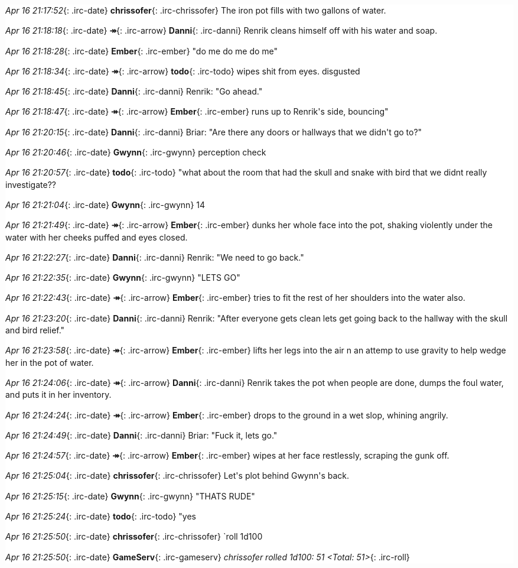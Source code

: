 *Apr 16 21:17:52*{: .irc-date} **chrissofer**{: .irc-chrissofer}	The iron pot fills with two gallons of water.

*Apr 16 21:18:18*{: .irc-date} **↠**{: .irc-arrow}	**Danni**{: .irc-danni} Renrik cleans himself off with his water and soap.

*Apr 16 21:18:28*{: .irc-date} **Ember**{: .irc-ember}	"do me do me do me" 

*Apr 16 21:18:34*{: .irc-date} **↠**{: .irc-arrow}	**todo**{: .irc-todo} wipes shit from eyes. disgusted

*Apr 16 21:18:45*{: .irc-date} **Danni**{: .irc-danni}	Renrik: "Go ahead."

*Apr 16 21:18:47*{: .irc-date} **↠**{: .irc-arrow}	**Ember**{: .irc-ember} runs up to Renrik's side, bouncing" 

*Apr 16 21:20:15*{: .irc-date} **Danni**{: .irc-danni}	Briar: "Are there any doors or hallways that we didn't go to?"

*Apr 16 21:20:46*{: .irc-date} **Gwynn**{: .irc-gwynn}	perception check

*Apr 16 21:20:57*{: .irc-date} **todo**{: .irc-todo}	"what about the room that  had the skull and snake with bird that we didnt really investigate??

*Apr 16 21:21:04*{: .irc-date} **Gwynn**{: .irc-gwynn}	14

*Apr 16 21:21:49*{: .irc-date} **↠**{: .irc-arrow}	**Ember**{: .irc-ember} dunks her whole face into the pot, shaking violently under the water with her cheeks puffed and eyes closed. 

*Apr 16 21:22:27*{: .irc-date} **Danni**{: .irc-danni}	Renrik: "We need to go back."

*Apr 16 21:22:35*{: .irc-date} **Gwynn**{: .irc-gwynn}	"LETS GO"

*Apr 16 21:22:43*{: .irc-date} **↠**{: .irc-arrow}	**Ember**{: .irc-ember} tries to fit the rest of her shoulders into the water also. 

*Apr 16 21:23:20*{: .irc-date} **Danni**{: .irc-danni}	Renrik: "After everyone gets clean lets get going back to the hallway with the skull and bird relief."

*Apr 16 21:23:58*{: .irc-date} **↠**{: .irc-arrow}	**Ember**{: .irc-ember} lifts her legs into the air n an attemp to use gravity to help wedge her in the pot of water. 

*Apr 16 21:24:06*{: .irc-date} **↠**{: .irc-arrow}	**Danni**{: .irc-danni} Renrik takes the pot when people are done, dumps the foul water, and puts it in her inventory. 

*Apr 16 21:24:24*{: .irc-date} **↠**{: .irc-arrow}	**Ember**{: .irc-ember} drops to the ground in a wet slop, whining angrily. 

*Apr 16 21:24:49*{: .irc-date} **Danni**{: .irc-danni}	Briar: "Fuck it, lets go."

*Apr 16 21:24:57*{: .irc-date} **↠**{: .irc-arrow}	**Ember**{: .irc-ember} wipes at her face restlessly, scraping the gunk off. 

*Apr 16 21:25:04*{: .irc-date} **chrissofer**{: .irc-chrissofer}	Let's plot behind Gwynn's back.

*Apr 16 21:25:15*{: .irc-date} **Gwynn**{: .irc-gwynn}	"THATS RUDE"

*Apr 16 21:25:24*{: .irc-date} **todo**{: .irc-todo}	"yes

*Apr 16 21:25:50*{: .irc-date} **chrissofer**{: .irc-chrissofer}	`roll 1d100

*Apr 16 21:25:50*{: .irc-date} **GameServ**{: .irc-gameserv}	*chrissofer rolled 1d100: 51  <Total: 51>*{: .irc-roll}
